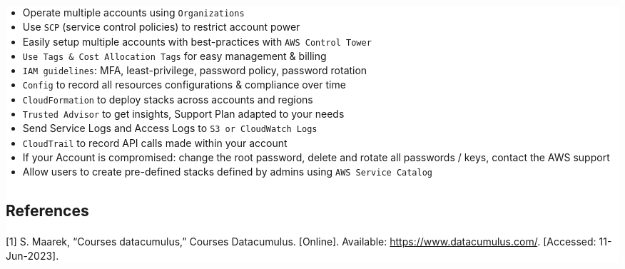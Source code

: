 - Operate multiple accounts using `Organizations`
- Use `SCP` (service control policies) to restrict account power
- Easily setup multiple accounts with best-practices with `AWS Control Tower`
- `Use Tags & Cost Allocation Tags` for easy management & billing
- `IAM guidelines`: MFA, least-privilege, password policy, password rotation
- `Config` to record all resources configurations & compliance over time
- `CloudFormation` to deploy stacks across accounts and regions
- `Trusted Advisor` to get insights, Support Plan adapted to your needs
- Send Service Logs and Access Logs to `S3 or CloudWatch Logs`
- `CloudTrail` to record API calls made within your account
- If your Account is compromised: change the root password, delete and rotate all passwords / keys, contact the AWS support
- Allow users to create pre-defined stacks defined by admins using `AWS Service Catalog`



## References
[1] S. Maarek, “Courses datacumulus,” Courses Datacumulus. [Online]. Available: https://www.datacumulus.com/. [Accessed: 11-Jun-2023]. 